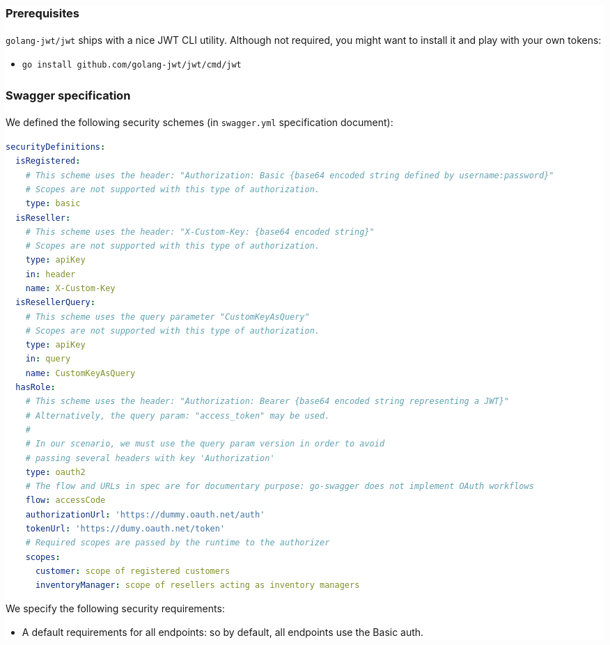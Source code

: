### Prerequisites

`golang-jwt/jwt` ships with a nice JWT CLI utility. Although not required, you might want to install it and 
play with your own tokens:

- `go install github.com/golang-jwt/jwt/cmd/jwt`

### Swagger specification

We defined the following security schemes (in `swagger.yml` specification document):

```yaml
securityDefinitions:
  isRegistered:
    # This scheme uses the header: "Authorization: Basic {base64 encoded string defined by username:password}"
    # Scopes are not supported with this type of authorization.
    type: basic
  isReseller:
    # This scheme uses the header: "X-Custom-Key: {base64 encoded string}"
    # Scopes are not supported with this type of authorization.
    type: apiKey
    in: header
    name: X-Custom-Key
  isResellerQuery:
    # This scheme uses the query parameter "CustomKeyAsQuery"
    # Scopes are not supported with this type of authorization.
    type: apiKey
    in: query
    name: CustomKeyAsQuery
  hasRole:
    # This scheme uses the header: "Authorization: Bearer {base64 encoded string representing a JWT}"
    # Alternatively, the query param: "access_token" may be used.
    #
    # In our scenario, we must use the query param version in order to avoid 
    # passing several headers with key 'Authorization'
    type: oauth2
    # The flow and URLs in spec are for documentary purpose: go-swagger does not implement OAuth workflows
    flow: accessCode
    authorizationUrl: 'https://dummy.oauth.net/auth'
    tokenUrl: 'https://dumy.oauth.net/token'
    # Required scopes are passed by the runtime to the authorizer
    scopes:
      customer: scope of registered customers
      inventoryManager: scope of resellers acting as inventory managers
```

We specify the following security requirements:

- A default requirements for all endpoints: so by default, all endpoints use the Basic auth.
